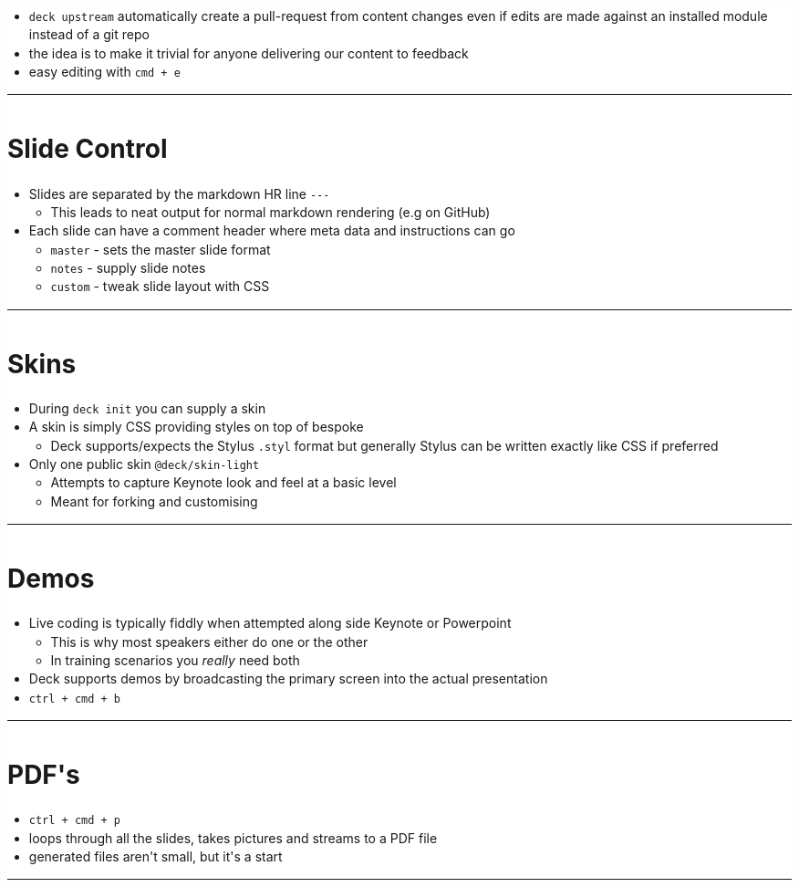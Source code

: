 * `deck upstream` automatically create a pull-request from content changes even if edits are made against an installed module instead of a git repo
* the idea is to make it trivial for anyone delivering our content to feedback
* easy editing with `cmd + e`

---


# Slide Control

* Slides are separated by the markdown HR line `---`
  * This leads to neat output for normal markdown rendering (e.g on GitHub)
* Each slide can have a comment header where meta data and instructions can go
  * `master` - sets the master slide format
  * `notes` - supply slide notes
  * `custom` - tweak slide layout with CSS

---


# Skins

* During `deck init` you can supply a skin
* A skin is simply CSS providing styles on top of bespoke
  * Deck supports/expects the Stylus `.styl` format but generally Stylus can be written exactly like CSS if preferred
* Only one public skin `@deck/skin-light`
  * Attempts to capture Keynote look and feel at a basic level
  * Meant for forking and customising

---


# Demos

* Live coding is typically fiddly when attempted along side Keynote or Powerpoint
  * This is why most speakers either do one or the other
  * In training scenarios you *really* need both
* Deck supports demos by broadcasting the primary screen into the actual presentation
* `ctrl + cmd + b`

---


# PDF's

* `ctrl + cmd + p`
* loops through all the slides, takes pictures and streams to a PDF file
* generated files aren't small, but it's a start

---

